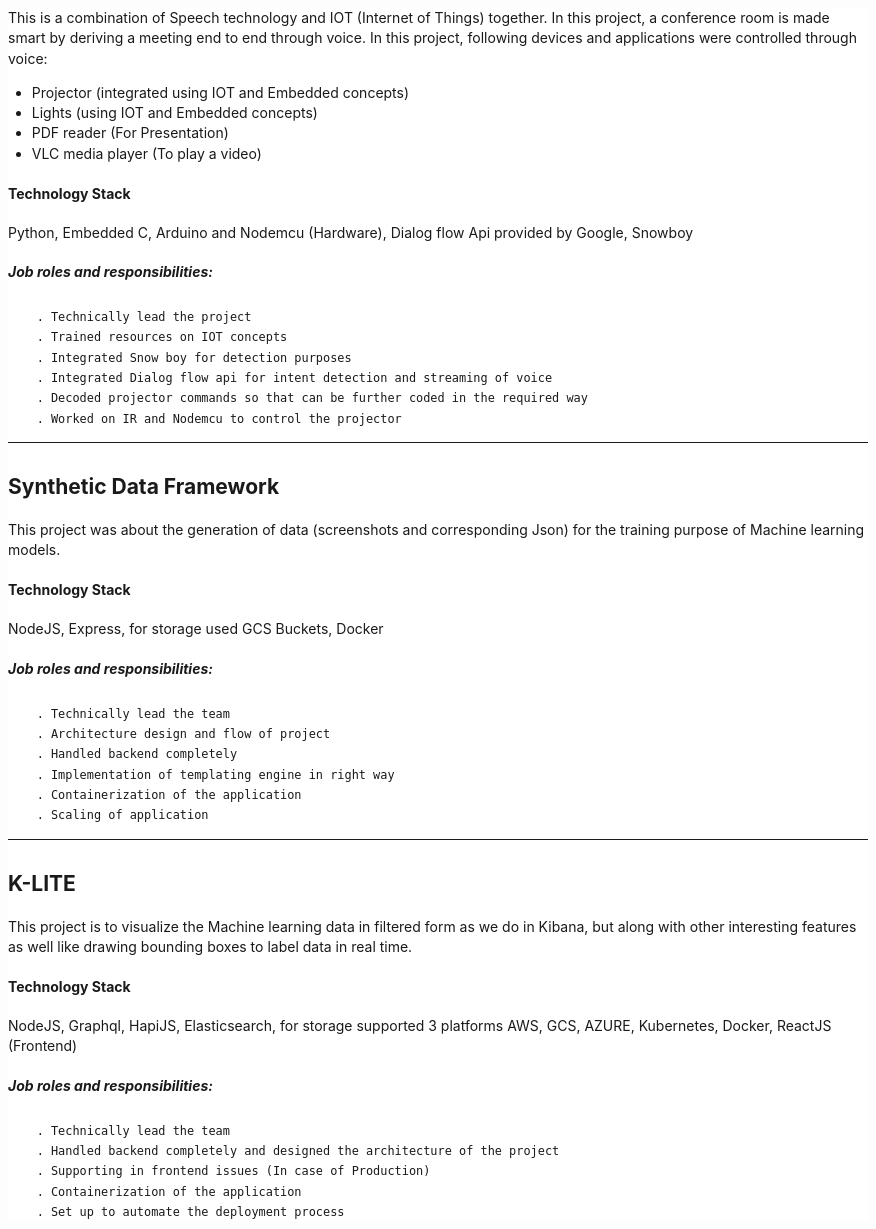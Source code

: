 This is a combination of Speech technology and IOT (Internet of Things) together. In this project, a conference room is made smart by deriving a meeting end to end through voice. In this project, following devices and applications were controlled through voice:
- Projector (integrated using IOT and Embedded concepts) 
- Lights (using IOT and Embedded concepts)
- PDF reader (For Presentation) 
- VLC media player (To play a video)

#### Technology Stack
Python, Embedded C, Arduino and Nodemcu (Hardware), Dialog flow Api provided by Google, Snowboy

##### Job roles and responsibilities:
```
    . Technically lead the project
    . Trained resources on IOT concepts
    . Integrated Snow boy for detection purposes
    . Integrated Dialog flow api for intent detection and streaming of voice
    . Decoded projector commands so that can be further coded in the required way
    . Worked on IR and Nodemcu to control the projector
```
----------------------------
    
## Synthetic Data Framework

This project was about the generation of data (screenshots and corresponding Json) for the training purpose of Machine learning models.

#### Technology Stack
NodeJS, Express, for storage used GCS Buckets, Docker

##### Job roles and responsibilities:
```
    . Technically lead the team
    . Architecture design and flow of project
    . Handled backend completely 
    . Implementation of templating engine in right way
    . Containerization of the application
    . Scaling of application
```
--------------------------------
## K-LITE

This project is to visualize the Machine learning data in filtered form as we do in Kibana, but along with other interesting features as well like drawing bounding boxes to label data in real time.

#### Technology Stack
NodeJS, Graphql, HapiJS, Elasticsearch, for storage supported 3 platforms AWS, GCS, AZURE, Kubernetes, Docker, ReactJS (Frontend)

##### Job roles and responsibilities:
```
    . Technically lead the team
    . Handled backend completely and designed the architecture of the project
    . Supporting in frontend issues (In case of Production)
    . Containerization of the application
    . Set up to automate the deployment process
```
